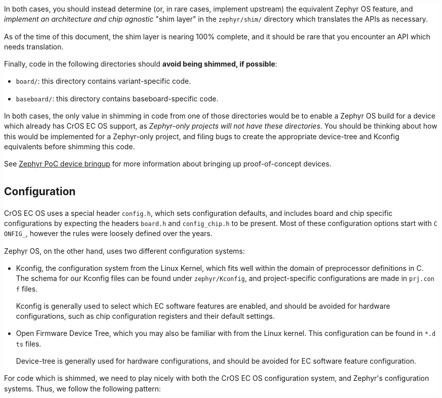 In both cases, you should instead determine (or, in rare cases,
implement upstream) the equivalent Zephyr OS feature, and *implement
an architecture and chip agnostic* "shim layer" in the `zephyr/shim/`
directory which translates the APIs as necessary.

As of the time of this document, the shim layer is nearing 100%
complete, and it should be rare that you encounter an API which needs
translation.

Finally, code in the following directories should **avoid being
shimmed, if possible**:

- `board/`: this directory contains variant-specific code.

- `baseboard/`: this directory contains baseboard-specific code.

In both cases, the only value in shimming in code from one of those
directories would be to enable a Zephyr OS build for a device which
already has CrOS EC OS support, as *Zephyr-only projects will not have
these directories*.  You should be thinking about how this would be
implemented for a Zephyr-only project, and filing bugs to create the
appropriate device-tree and Kconfig equivalents before shimming this
code.

See [Zephyr PoC device bringup](zephyr_poc_device_bringup.md) for more
information about bringing up proof-of-concept devices.

## Configuration

CrOS EC OS uses a special header `config.h`, which sets configuration
defaults, and includes board and chip specific configurations by
expecting the headers `board.h` and `config_chip.h` to be present.
Most of these configuration options start with `CONFIG_`, however the
rules were loosely defined over the years.

Zephyr OS, on the other hand, uses two different configuration
systems:

* Kconfig, the configuration system from the Linux Kernel, which
  fits well within the domain of preprocessor definitions in C.  The
  schema for our Kconfig files can be found under `zephyr/Kconfig`,
  and project-specific configurations are made in `prj.conf` files.

  Kconfig is generally used to select which EC software features are
  enabled, and should be avoided for hardware configurations, such as
  chip configuration registers and their default settings.

* Open Firmware Device Tree, which you may also be familiar with from
  the Linux kernel.  This configuration can be found in `*.dts` files.

  Device-tree is generally used for hardware configurations, and
  should be avoided for EC software feature configuration.

For code which is shimmed, we need to play nicely with both the CrOS
EC OS configuration system, and Zephyr's configuration systems.  Thus,
we follow the following pattern:

